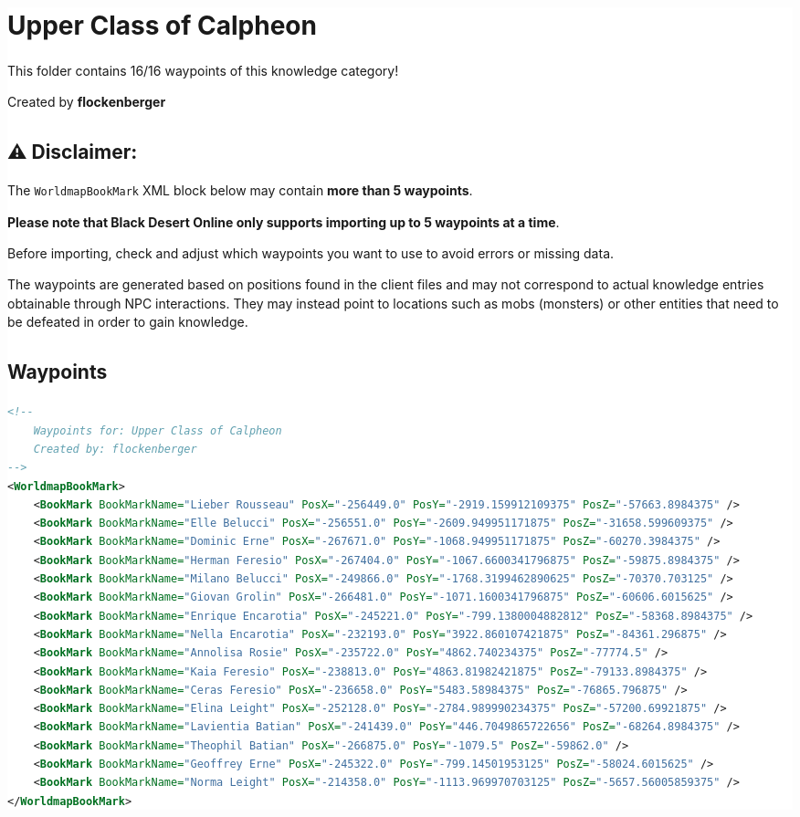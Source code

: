 # Upper Class of Calpheon

This folder contains 16/16 waypoints of this knowledge category!


Created by **flockenberger**

## ⚠️ Disclaimer:
The `WorldmapBookMark` XML block below may contain **more than 5 waypoints**.

**Please note that Black Desert Online only supports importing up to 5 waypoints at a time**.

Before importing, check and adjust which waypoints you want to use to avoid errors or missing data.

The waypoints are generated based on positions found in the client files and may not correspond to actual knowledge entries obtainable through NPC interactions.
They may instead point to locations such as mobs (monsters) or other entities that need to be defeated in order to gain knowledge.

## Waypoints
```xml
<!--
    Waypoints for: Upper Class of Calpheon
    Created by: flockenberger
-->
<WorldmapBookMark>
    <BookMark BookMarkName="Lieber Rousseau" PosX="-256449.0" PosY="-2919.159912109375" PosZ="-57663.8984375" />
    <BookMark BookMarkName="Elle Belucci" PosX="-256551.0" PosY="-2609.949951171875" PosZ="-31658.599609375" />
    <BookMark BookMarkName="Dominic Erne" PosX="-267671.0" PosY="-1068.949951171875" PosZ="-60270.3984375" />
    <BookMark BookMarkName="Herman Feresio" PosX="-267404.0" PosY="-1067.6600341796875" PosZ="-59875.8984375" />
    <BookMark BookMarkName="Milano Belucci" PosX="-249866.0" PosY="-1768.3199462890625" PosZ="-70370.703125" />
    <BookMark BookMarkName="Giovan Grolin" PosX="-266481.0" PosY="-1071.1600341796875" PosZ="-60606.6015625" />
    <BookMark BookMarkName="Enrique Encarotia" PosX="-245221.0" PosY="-799.1380004882812" PosZ="-58368.8984375" />
    <BookMark BookMarkName="Nella Encarotia" PosX="-232193.0" PosY="3922.860107421875" PosZ="-84361.296875" />
    <BookMark BookMarkName="Annolisa Rosie" PosX="-235722.0" PosY="4862.740234375" PosZ="-77774.5" />
    <BookMark BookMarkName="Kaia Feresio" PosX="-238813.0" PosY="4863.81982421875" PosZ="-79133.8984375" />
    <BookMark BookMarkName="Ceras Feresio" PosX="-236658.0" PosY="5483.58984375" PosZ="-76865.796875" />
    <BookMark BookMarkName="Elina Leight" PosX="-252128.0" PosY="-2784.989990234375" PosZ="-57200.69921875" />
    <BookMark BookMarkName="Lavientia Batian" PosX="-241439.0" PosY="446.7049865722656" PosZ="-68264.8984375" />
    <BookMark BookMarkName="Theophil Batian" PosX="-266875.0" PosY="-1079.5" PosZ="-59862.0" />
    <BookMark BookMarkName="Geoffrey Erne" PosX="-245322.0" PosY="-799.14501953125" PosZ="-58024.6015625" />
    <BookMark BookMarkName="Norma Leight" PosX="-214358.0" PosY="-1113.969970703125" PosZ="-5657.56005859375" />
</WorldmapBookMark>
```
